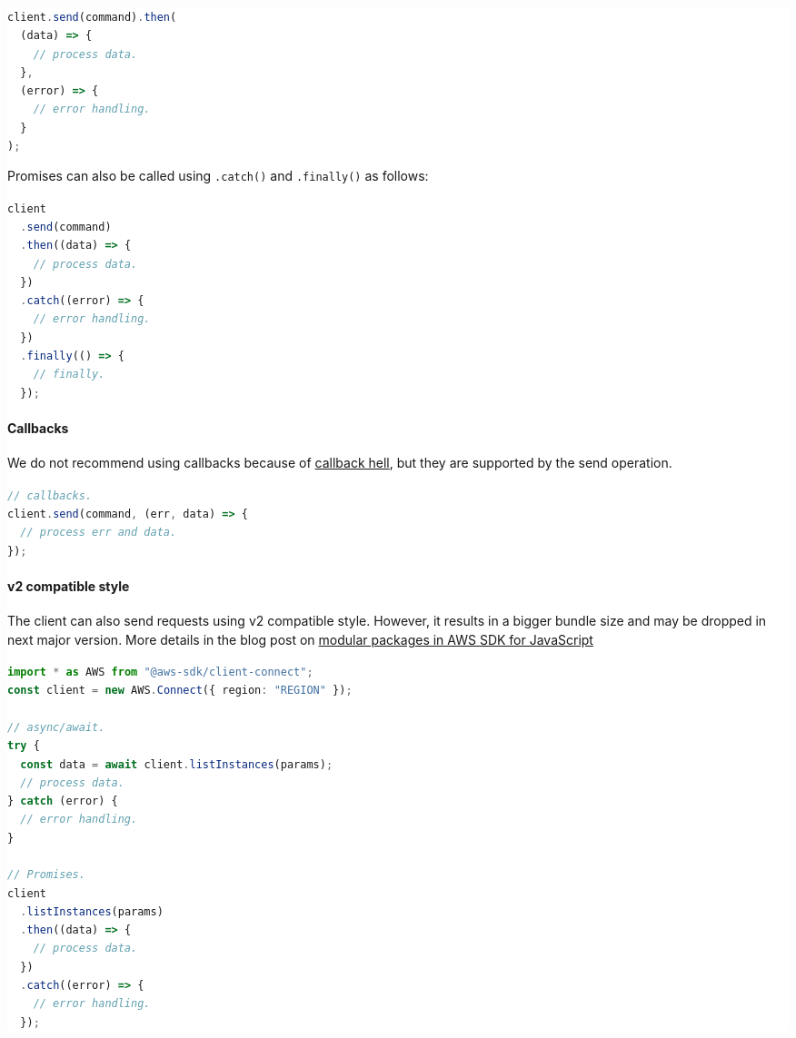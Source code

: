 ```js
client.send(command).then(
  (data) => {
    // process data.
  },
  (error) => {
    // error handling.
  }
);
```

Promises can also be called using `.catch()` and `.finally()` as follows:

```js
client
  .send(command)
  .then((data) => {
    // process data.
  })
  .catch((error) => {
    // error handling.
  })
  .finally(() => {
    // finally.
  });
```

#### Callbacks

We do not recommend using callbacks because of [callback hell](http://callbackhell.com/),
but they are supported by the send operation.

```js
// callbacks.
client.send(command, (err, data) => {
  // process err and data.
});
```

#### v2 compatible style

The client can also send requests using v2 compatible style.
However, it results in a bigger bundle size and may be dropped in next major version. More details in the blog post
on [modular packages in AWS SDK for JavaScript](https://aws.amazon.com/blogs/developer/modular-packages-in-aws-sdk-for-javascript/)

```ts
import * as AWS from "@aws-sdk/client-connect";
const client = new AWS.Connect({ region: "REGION" });

// async/await.
try {
  const data = await client.listInstances(params);
  // process data.
} catch (error) {
  // error handling.
}

// Promises.
client
  .listInstances(params)
  .then((data) => {
    // process data.
  })
  .catch((error) => {
    // error handling.
  });
```